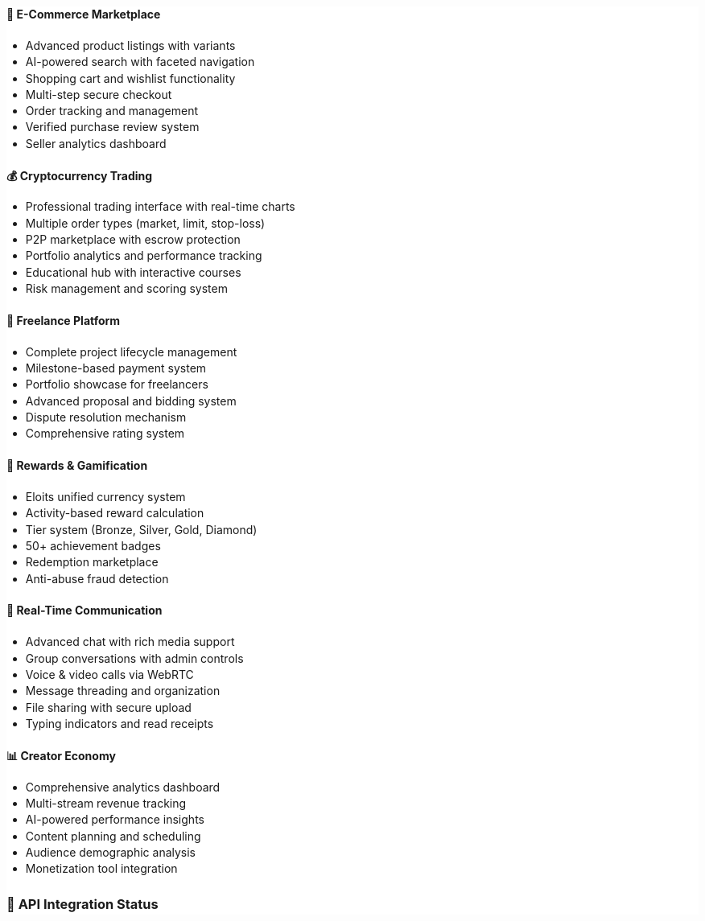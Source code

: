 #### 🛒 **E-Commerce Marketplace**
- Advanced product listings with variants
- AI-powered search with faceted navigation
- Shopping cart and wishlist functionality
- Multi-step secure checkout
- Order tracking and management
- Verified purchase review system
- Seller analytics dashboard

#### 💰 **Cryptocurrency Trading**
- Professional trading interface with real-time charts
- Multiple order types (market, limit, stop-loss)
- P2P marketplace with escrow protection
- Portfolio analytics and performance tracking
- Educational hub with interactive courses
- Risk management and scoring system

#### 💼 **Freelance Platform**
- Complete project lifecycle management
- Milestone-based payment system
- Portfolio showcase for freelancers
- Advanced proposal and bidding system
- Dispute resolution mechanism
- Comprehensive rating system

#### 🎁 **Rewards & Gamification**
- Eloits unified currency system
- Activity-based reward calculation
- Tier system (Bronze, Silver, Gold, Diamond)
- 50+ achievement badges
- Redemption marketplace
- Anti-abuse fraud detection

#### 💬 **Real-Time Communication**
- Advanced chat with rich media support
- Group conversations with admin controls
- Voice & video calls via WebRTC
- Message threading and organization
- File sharing with secure upload
- Typing indicators and read receipts

#### 📊 **Creator Economy**
- Comprehensive analytics dashboard
- Multi-stream revenue tracking
- AI-powered performance insights
- Content planning and scheduling
- Audience demographic analysis
- Monetization tool integration

### 🔄 **API Integration Status**
